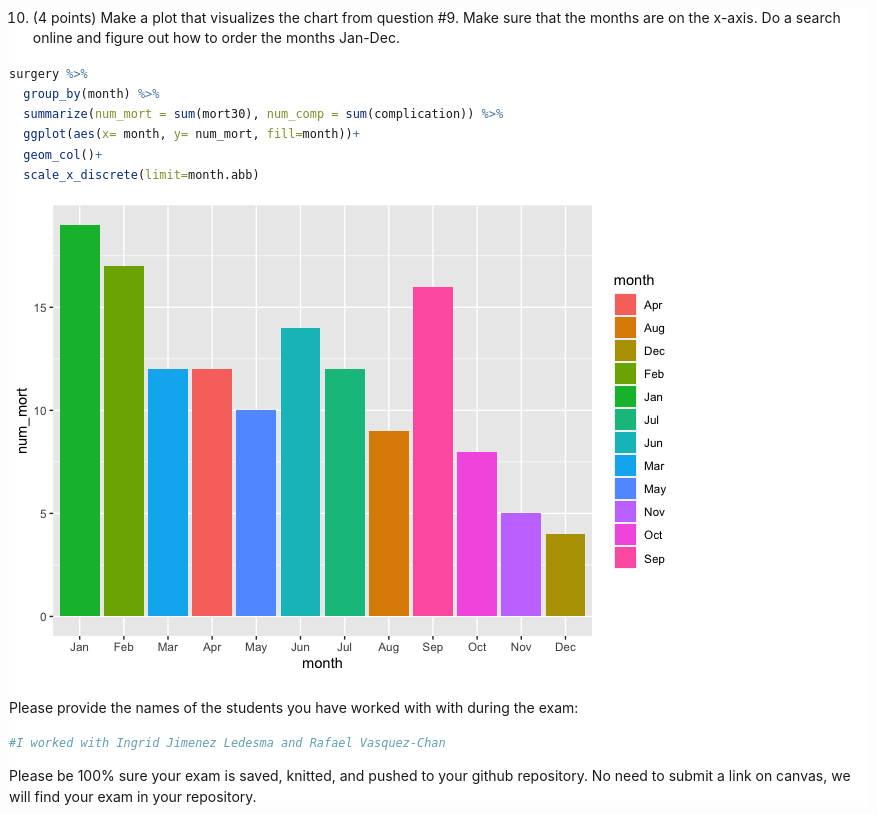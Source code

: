 
10. (4 points) Make a plot that visualizes the chart from question #9. Make sure that the months are on the x-axis. Do a search online and figure out how to order the months Jan-Dec.


```r
surgery %>%
  group_by(month) %>%
  summarize(num_mort = sum(mort30), num_comp = sum(complication)) %>% 
  ggplot(aes(x= month, y= num_mort, fill=month))+
  geom_col()+
  scale_x_discrete(limit=month.abb)
```

![](midterm_2_files/figure-html/unnamed-chunk-18-1.png)


Please provide the names of the students you have worked with with during the exam:


```r
#I worked with Ingrid Jimenez Ledesma and Rafael Vasquez-Chan 
```


Please be 100% sure your exam is saved, knitted, and pushed to your github repository. No need to submit a link on canvas, we will find your exam in your repository.
